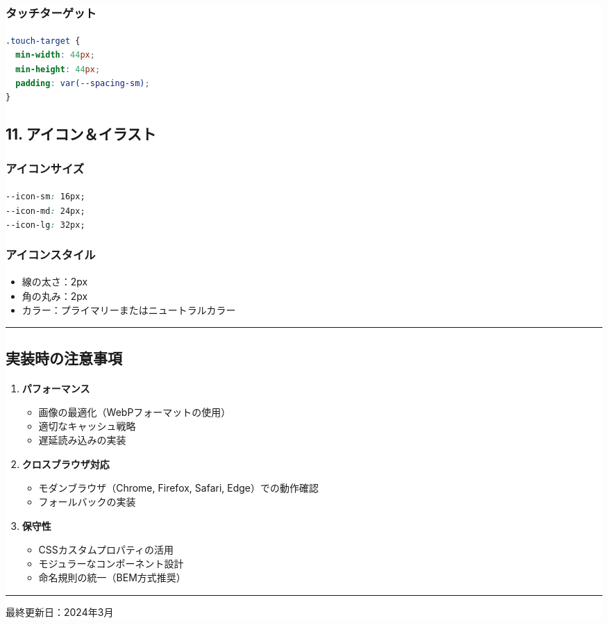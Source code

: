 ### タッチターゲット
```css
.touch-target {
  min-width: 44px;
  min-height: 44px;
  padding: var(--spacing-sm);
}
```

## 11. アイコン＆イラスト

### アイコンサイズ
```css
--icon-sm: 16px;
--icon-md: 24px;
--icon-lg: 32px;
```

### アイコンスタイル
- 線の太さ：2px
- 角の丸み：2px
- カラー：プライマリーまたはニュートラルカラー

---

## 実装時の注意事項

1. **パフォーマンス**
   - 画像の最適化（WebPフォーマットの使用）
   - 適切なキャッシュ戦略
   - 遅延読み込みの実装

2. **クロスブラウザ対応**
   - モダンブラウザ（Chrome, Firefox, Safari, Edge）での動作確認
   - フォールバックの実装

3. **保守性**
   - CSSカスタムプロパティの活用
   - モジュラーなコンポーネント設計
   - 命名規則の統一（BEM方式推奨）

---
最終更新日：2024年3月 
